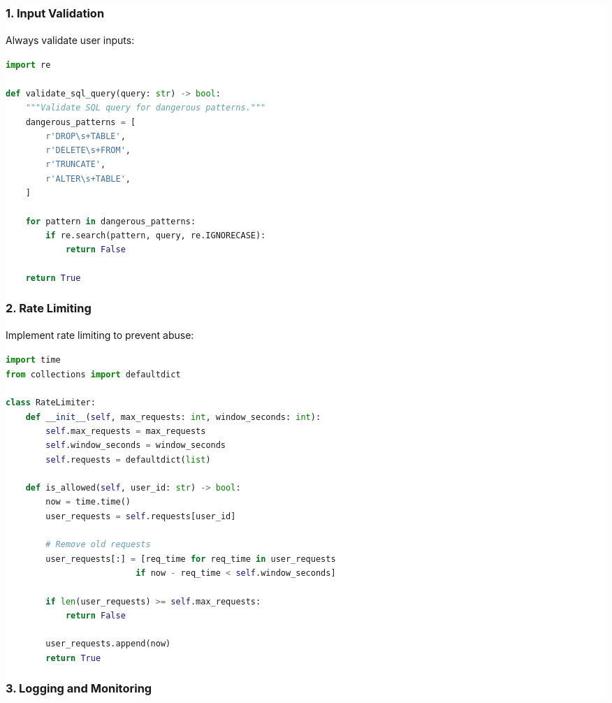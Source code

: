### 1. Input Validation

Always validate user inputs:

```python
import re

def validate_sql_query(query: str) -> bool:
    """Validate SQL query for dangerous patterns."""
    dangerous_patterns = [
        r'DROP\s+TABLE',
        r'DELETE\s+FROM',
        r'TRUNCATE',
        r'ALTER\s+TABLE',
    ]

    for pattern in dangerous_patterns:
        if re.search(pattern, query, re.IGNORECASE):
            return False

    return True
```

### 2. Rate Limiting

Implement rate limiting to prevent abuse:

```python
import time
from collections import defaultdict

class RateLimiter:
    def __init__(self, max_requests: int, window_seconds: int):
        self.max_requests = max_requests
        self.window_seconds = window_seconds
        self.requests = defaultdict(list)

    def is_allowed(self, user_id: str) -> bool:
        now = time.time()
        user_requests = self.requests[user_id]

        # Remove old requests
        user_requests[:] = [req_time for req_time in user_requests
                          if now - req_time < self.window_seconds]

        if len(user_requests) >= self.max_requests:
            return False

        user_requests.append(now)
        return True
```

### 3. Logging and Monitoring
